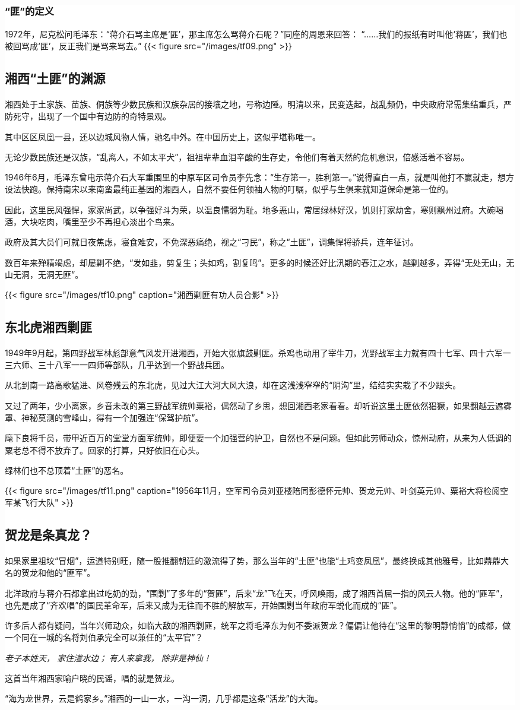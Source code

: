 ###  “匪”的定义
1972年，尼克松问毛泽东：“蒋介石骂主席是‘匪’，那主席怎么骂蒋介石呢？”同座的周恩来回答：
“……我们的报纸有时叫他‘蒋匪’，我们也被回骂成‘匪’，反正我们是骂来骂去。”
{{< figure src="/images/tf09.png" >}}


##  湘西“土匪”的渊源

湘西处于土家族、苗族、侗族等少数民族和汉族杂居的接壤之地，号称边陲。明清以来，民变迭起，战乱频仍，中央政府常需集结重兵，严防死守，出现了一个国中有边防的奇特景观。

其中区区凤凰一县，还以边城风物人情，驰名中外。在中国历史上，这似乎堪称唯一。

无论少数民族还是汉族，“乱离人，不如太平犬”，祖祖辈辈血泪辛酸的生存史，令他们有着天然的危机意识，倍感活着不容易。

1946年6月，毛泽东曾电示蒋介石大军重围里的中原军区司令员李先念：“生存第一，胜利第一。”说得直白一点，就是叫他打不赢就走，想方设法快跑。保持南宋以来南蛮最纯正基因的湘西人，自然不要任何领袖人物的叮嘱，似乎与生俱来就知道保命是第一位的。

因此，这里民风强悍，家家尚武，以争强好斗为荣，以温良懦弱为耻。地多恶山，常居绿林好汉，饥则打家劫舍，寒则飘州过府。大碗喝酒，大块吃肉，嘴里至少不再担心淡出个鸟来。

政府及其大员们可就日夜焦虑，寝食难安，不免深恶痛绝，视之“刁民”，称之“土匪”，调集悍将骄兵，连年征讨。

数百年来殚精竭虑，却屡剿不绝，“发如韭，剪复生；头如鸡，割复鸣”。更多的时候还好比汛期的春江之水，越剿越多，弄得“无处无山，无山无洞，无洞无匪”。

{{< figure src="/images/tf10.png" caption="湘西剿匪有功人员合影" >}}

##  东北虎湘西剿匪

1949年9月起，第四野战军林彪部意气风发开进湘西，开始大张旗鼓剿匪。杀鸡也动用了宰牛刀，光野战军主力就有四十七军、四十六军一三六师、三十八军一一四师等部队，几乎达到一个野战兵团。

从北到南一路高歌猛进、风卷残云的东北虎，见过大江大河大风大浪，却在这浅浅窄窄的“阴沟”里，结结实实栽了不少跟头。

又过了两年，少小离家，乡音未改的第三野战军统帅粟裕，偶然动了乡思，想回湘西老家看看。却听说这里土匪依然猖獗，如果翻越云遮雾罩、神秘莫测的雪峰山，得有一个加强连“保驾护航”。

麾下良将千员，带甲近百万的堂堂方面军统帅，即便要一个加强营的护卫，自然也不是问题。但如此劳师动众，惊州动府，从来为人低调的粟老总不得不放弃了。回家的打算，只好依旧在心头。

绿林们也不总顶着“土匪”的恶名。

{{< figure src="/images/tf11.png" caption="1956年11月，空军司令员刘亚楼陪同彭德怀元帅、贺龙元帅、叶剑英元帅、粟裕大将检阅空军某飞行大队" >}}

##  贺龙是条真龙？

如果家里祖坟“冒烟”，运道特别旺，随一股推翻朝廷的激流得了势，那么当年的“土匪”也能“土鸡变凤凰”，最终换成其他雅号，比如鼎鼎大名的贺龙和他的“匪军”。

北洋政府与蒋介石都拿出过吃奶的劲，“围剿”了多年的“贺匪”，后来“龙”飞在天，呼风唤雨，成了湘西首屈一指的风云人物。他的“匪军”，也先是成了“齐欢唱”的国民革命军，后来又成为无往而不胜的解放军，开始围剿当年政府军蜕化而成的“匪”。

许多后人都有疑问，当年兴师动众，如临大敌的湘西剿匪，统军之将毛泽东为何不委派贺龙？偏偏让他待在“这里的黎明静悄悄”的成都，做一个同在一城的名将刘伯承完全可以兼任的“太平官”？


*老子本姓天，
家住澧水边；
有人来拿我，
除非是神仙！*


这首当年湘西家喻户晓的民谣，唱的就是贺龙。

“海为龙世界，云是鹤家乡。”湘西的一山一水，一沟一洞，几乎都是这条“活龙”的大海。
